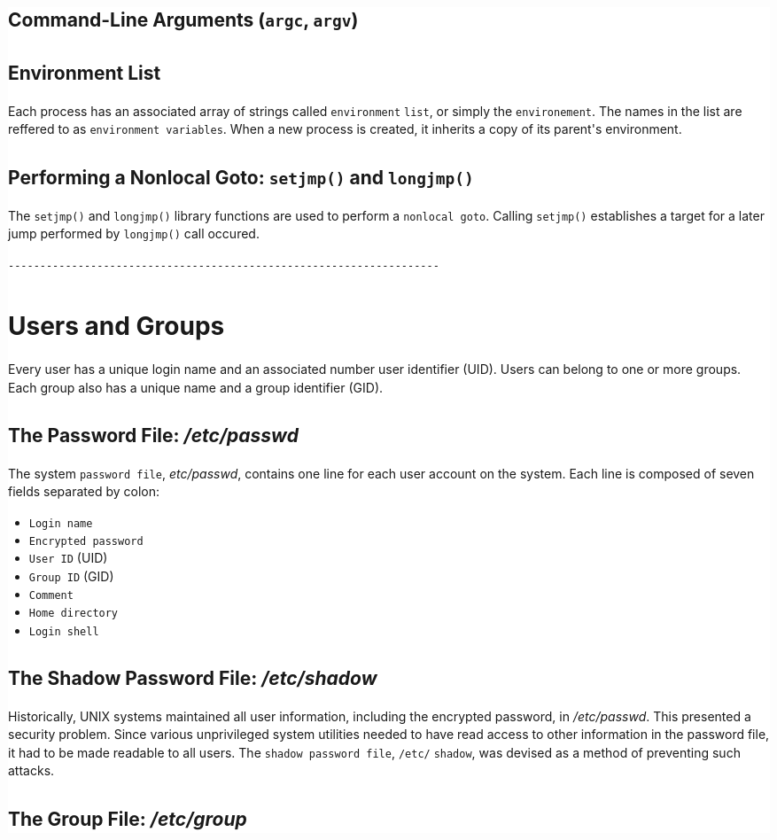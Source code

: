 ## Command-Line Arguments (`argc`, `argv`)

## Environment List

Each process has an associated array of strings called `environment`
`list`, or simply the `environement`. The names in the list are
reffered to as `environment variables`. When a new process is created,
it inherits a copy of its parent's environment.

## Performing a Nonlocal Goto: `setjmp()` and `longjmp()`

The `setjmp()` and `longjmp()` library functions are used to perform
a `nonlocal goto`. Calling `setjmp()` establishes a target for a later
jump performed by `longjmp()` call occured.


`--------------------------------------------------------------------`


# Users and Groups

Every user has a unique login name and an associated number user 
identifier (UID). Users can belong to one or more groups. Each group
also has a unique name and a group identifier (GID).

## The Password File: */etc/passwd*

The system `password file`, *etc/passwd*, contains one line for each 
user account on the system. Each line is composed of seven fields 
separated by colon:

+ `Login name`
+ `Encrypted password`
+ `User ID` (UID)
+ `Group ID` (GID)
+ `Comment`
+ `Home directory`
+ `Login shell`

## The Shadow Password File: */etc/shadow*

Historically, UNIX systems maintained all user information, including
the encrypted password, in */etc/passwd*. This presented a security 
problem. Since various unprivileged system utilities needed to have 
read access to other information in the password file, it had to be 
made readable to all users. The `shadow password file`, `/etc/`
`shadow`, was devised as a method of preventing such attacks.

## The Group File: */etc/group*

